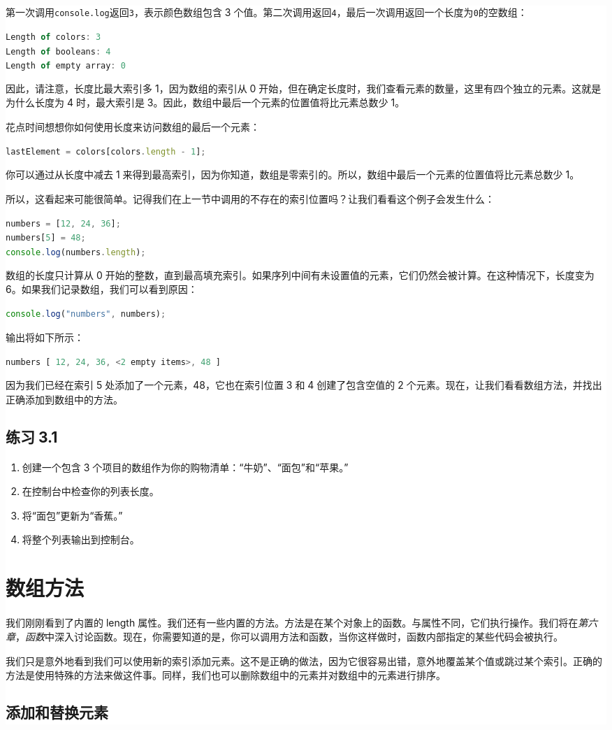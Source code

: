 第一次调用`console.log`返回`3`，表示颜色数组包含 3 个值。第二次调用返回`4`，最后一次调用返回一个长度为`0`的空数组：

```js
Length of colors: 3 
Length of booleans: 4 
Length of empty array: 0 
```

因此，请注意，长度比最大索引多 1，因为数组的索引从 0 开始，但在确定长度时，我们查看元素的数量，这里有四个独立的元素。这就是为什么长度为 4 时，最大索引是 3。因此，数组中最后一个元素的位置值将比元素总数少 1。

花点时间想想你如何使用长度来访问数组的最后一个元素：

```js
lastElement = colors[colors.length - 1]; 
```

你可以通过从长度中减去 1 来得到最高索引，因为你知道，数组是零索引的。所以，数组中最后一个元素的位置值将比元素总数少 1。

所以，这看起来可能很简单。记得我们在上一节中调用的不存在的索引位置吗？让我们看看这个例子会发生什么：

```js
numbers = [12, 24, 36];
numbers[5] = 48;
console.log(numbers.length); 
```

数组的长度只计算从 0 开始的整数，直到最高填充索引。如果序列中间有未设置值的元素，它们仍然会被计算。在这种情况下，长度变为 6。如果我们记录数组，我们可以看到原因：

```js
console.log("numbers", numbers); 
```

输出将如下所示：

```js
numbers [ 12, 24, 36, <2 empty items>, 48 ] 
```

因为我们已经在索引 5 处添加了一个元素，48，它也在索引位置 3 和 4 创建了包含空值的 2 个元素。现在，让我们看看数组方法，并找出正确添加到数组中的方法。

## 练习 3.1

1.  创建一个包含 3 个项目的数组作为你的购物清单：“牛奶”、“面包”和“苹果。”

1.  在控制台中检查你的列表长度。

1.  将“面包”更新为“香蕉。”

1.  将整个列表输出到控制台。

# 数组方法

我们刚刚看到了内置的 length 属性。我们还有一些内置的方法。方法是在某个对象上的函数。与属性不同，它们执行操作。我们将在*第六章*，*函数*中深入讨论函数。现在，你需要知道的是，你可以调用方法和函数，当你这样做时，函数内部指定的某些代码会被执行。

我们只是意外地看到我们可以使用新的索引添加元素。这不是正确的做法，因为它很容易出错，意外地覆盖某个值或跳过某个索引。正确的方法是使用特殊的方法来做这件事。同样，我们也可以删除数组中的元素并对数组中的元素进行排序。

## 添加和替换元素
